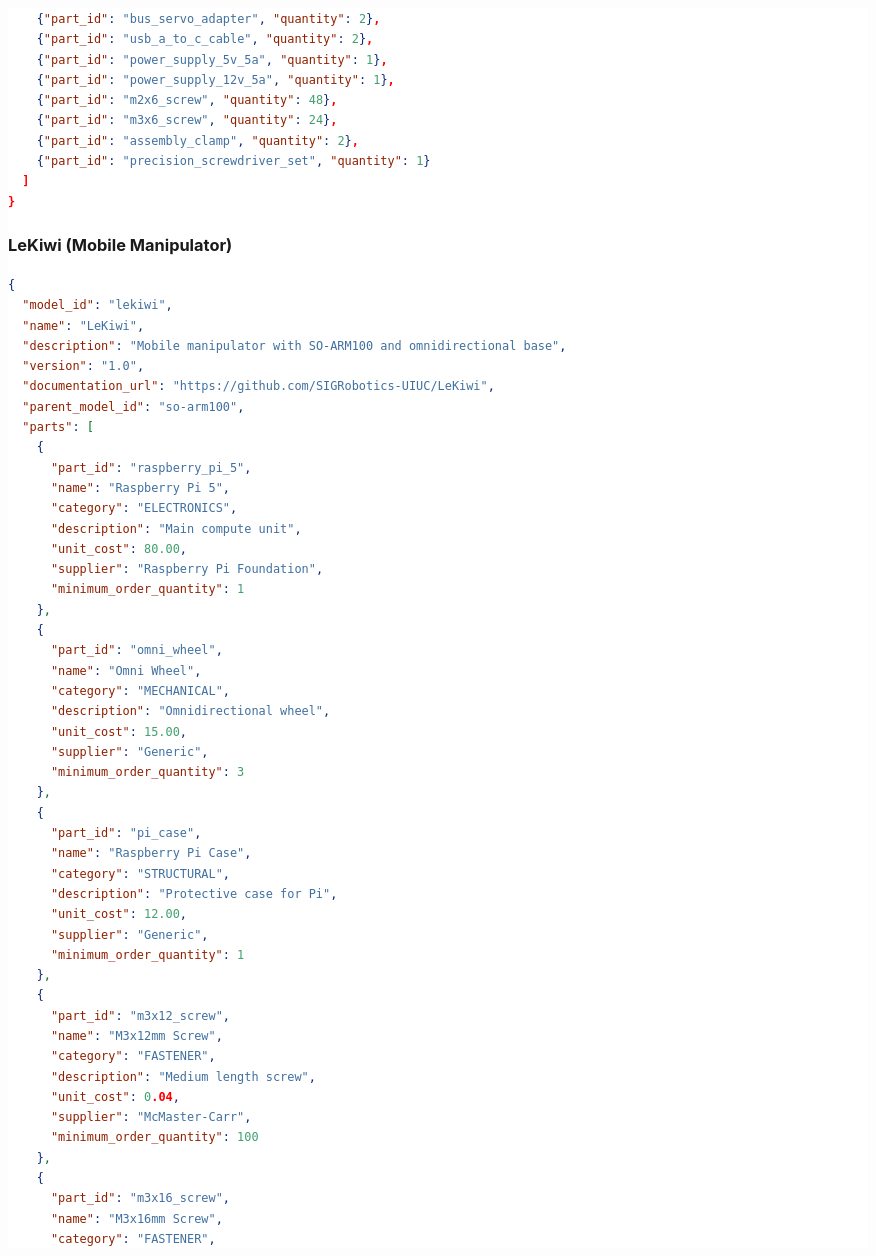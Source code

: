 ```json
    {"part_id": "bus_servo_adapter", "quantity": 2},
    {"part_id": "usb_a_to_c_cable", "quantity": 2},
    {"part_id": "power_supply_5v_5a", "quantity": 1},
    {"part_id": "power_supply_12v_5a", "quantity": 1},
    {"part_id": "m2x6_screw", "quantity": 48},
    {"part_id": "m3x6_screw", "quantity": 24},
    {"part_id": "assembly_clamp", "quantity": 2},
    {"part_id": "precision_screwdriver_set", "quantity": 1}
  ]
}
```

### LeKiwi (Mobile Manipulator)

```json
{
  "model_id": "lekiwi",
  "name": "LeKiwi",
  "description": "Mobile manipulator with SO-ARM100 and omnidirectional base",
  "version": "1.0",
  "documentation_url": "https://github.com/SIGRobotics-UIUC/LeKiwi",
  "parent_model_id": "so-arm100",
  "parts": [
    {
      "part_id": "raspberry_pi_5",
      "name": "Raspberry Pi 5",
      "category": "ELECTRONICS",
      "description": "Main compute unit",
      "unit_cost": 80.00,
      "supplier": "Raspberry Pi Foundation",
      "minimum_order_quantity": 1
    },
    {
      "part_id": "omni_wheel",
      "name": "Omni Wheel",
      "category": "MECHANICAL",
      "description": "Omnidirectional wheel",
      "unit_cost": 15.00,
      "supplier": "Generic",
      "minimum_order_quantity": 3
    },
    {
      "part_id": "pi_case",
      "name": "Raspberry Pi Case",
      "category": "STRUCTURAL",
      "description": "Protective case for Pi",
      "unit_cost": 12.00,
      "supplier": "Generic",
      "minimum_order_quantity": 1
    },
    {
      "part_id": "m3x12_screw",
      "name": "M3x12mm Screw",
      "category": "FASTENER",
      "description": "Medium length screw",
      "unit_cost": 0.04,
      "supplier": "McMaster-Carr",
      "minimum_order_quantity": 100
    },
    {
      "part_id": "m3x16_screw",
      "name": "M3x16mm Screw",
      "category": "FASTENER",
```